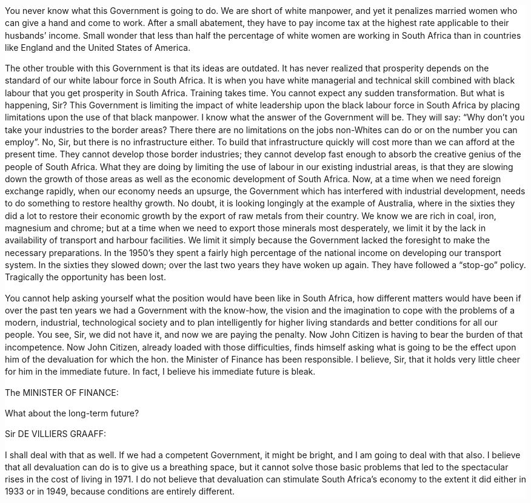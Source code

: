 <p>You never know what this Government is going to do. We are short of white manpower, and yet it penalizes married women who can give a hand and come to work. After a small abatement, they have to pay income tax at the highest rate applicable to their husbands&#x2019; income. Small wonder that less than half the percentage of white women are working in South Africa than in countries like England and the United States of America.</p>

<p>The other trouble with this Government is that its ideas are outdated. It has never realized that prosperity depends on the standard of our white labour force in South Africa. It is when you have white managerial and technical skill combined with black labour that you get prosperity in South Africa. Training takes time. You cannot expect any sudden transformation. But what is happening, Sir&#x003F; This Government is limiting the impact of white leadership upon the black labour force in South Africa by placing limitations upon the use of that black manpower. I know what the <span class="col_31-32" refersTo="page_0031"/>answer of the Government will be. They will say: &#x201C;Why don&#x2019;t you take your industries to the border areas&#x003F; There there are no limitations on the jobs non-Whites can do or on the number you can employ&#x201D;. No, Sir, but there is no infrastructure either. To build that infrastructure quickly will cost more than we can afford at the present time. They cannot develop those border industries; they cannot develop fast enough to absorb the creative genius of the people of South Africa. What they are doing by limiting the use of labour in our existing industrial areas, is that they are slowing down the growth of those areas as well as the economic development of South Africa. Now, at a time when we need foreign exchange rapidly, when our economy needs an upsurge, the Government which has interfered with industrial development, needs to do something to restore healthy growth. No doubt, it is looking longingly at the example of Australia, where in the sixties they did a lot to restore their economic growth by the export of raw metals from their country. We know we are rich in coal, iron, magnesium and chrome; but at a time when we need to export those minerals most desperately, we limit it by the lack in availability of transport and harbour facilities. We limit it simply because the Government lacked the foresight to make the necessary preparations. In the 1950&#x2019;s they spent a fairly high percentage of the national income on developing our transport system. In the sixties they slowed down; over the last two years they have woken up again. They have followed a &#x201C;stop-go&#x201D; policy. Tragically the opportunity has been lost.</p>

<p>You cannot help asking yourself what the position would have been like in South Africa, how different matters would have been if over the past ten years we had a Government with the know-how, the vision and the imagination to cope with the problems of a modern, industrial, technological society and to plan intelligently for higher living standards and better conditions for all our people. You see, Sir, we did not have it, and now we are paying the penalty. Now John Citizen is having to bear the burden of that incompetence. Now John Citizen, already loaded with those difficulties, finds himself asking what is going to be the effect upon him of the devaluation for which the hon. the Minister of Finance has been responsible. I believe, Sir, that it holds very little cheer for him in the immediate future. In fact, I believe his immediate future is bleak.</p>

</speech>

<speech by="#minister_of_finance">

<from>The <person refersTo="hansard_za">MINISTER OF FINANCE</person>:</from>

<p>What about the long-term future&#x003F;</p>

</speech>

<speech by="#de_villiers_graaff">

<from>Sir <person refersTo="hansard_za">DE VILLIERS GRAAFF</person>:</from>

<p>I shall deal with that as well. If we had a competent Government, it might be bright, and I am going to deal with that also. I believe that all devaluation can do is to give us a breathing space, but it cannot solve those basic problems that led to the spectacular rises in the cost of living in 1971. I do not believe that devaluation can stimulate South Africa&#x2019;s economy to the extent it did either in 1933 or in 1949, because conditions are entirely different.</p>
